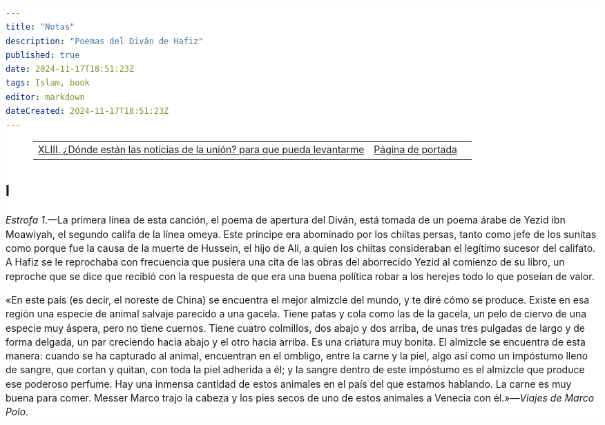 ```yaml
---
title: "Notas"
description: "Poemas del Diván de Hafiz"
published: true
date: 2024-11-17T18:51:23Z
tags: Islam, book
editor: markdown
dateCreated: 2024-11-17T18:51:23Z
---
```


<figure class="table chapter-navigator">
  <table>
    <tbody>
      <tr>
        <td>
        <a href="/es/book/Islam/Poems_from_the_Divan_of_Hafiz/43">
          <span class="mdi mdi-arrow-left-drop-circle"></span><span class="pl-2">XLIII. ¿Dónde están las noticias de la unión? para que pueda levantarme</span>
        </a>
        </td>
        <td>
        <a href="/es/book/Islam/Poems_from_the_Divan_of_Hafiz">
          <span class="mdi mdi-book-open-variant"></span><span class="pl-2">Página de portada</span>
        </a>
        </td>
        <td>
        </td>
      </tr>
    </tbody>
  </table>
</figure>

## I

_Estrofa 1_.—La primera línea de esta canción, el poema de apertura del Diván, está tomada de un poema árabe de Yezid ibn Moawiyah, el segundo califa de la línea omeya. Este príncipe era abominado por los chiítas persas, tanto como jefe de los sunitas como porque fue la causa de la muerte de Hussein, el hijo de Alí, a quien los chiítas consideraban el legítimo sucesor del califato. A Hafiz se le reprochaba con frecuencia que pusiera una cita de las obras del aborrecido Yezid al comienzo de su libro, un reproche que se dice que recibió con la respuesta de que era una buena política robar a los herejes todo lo que poseían de valor.

«En este país (es decir, el noreste de China) se encuentra el mejor almizcle del mundo, y te diré cómo se produce. Existe en esa región una especie de animal salvaje parecido a una gacela. Tiene patas y cola como las de la gacela, un pelo de ciervo de una especie muy áspera, pero no tiene cuernos. Tiene cuatro colmillos, dos abajo y dos arriba, de unas tres pulgadas de largo y de forma delgada, un par creciendo hacia abajo y el otro hacia arriba. Es una criatura muy bonita. El almizcle se encuentra de esta manera: cuando se ha capturado al animal, encuentran en el ombligo, entre la carne y la piel, algo así como un impóstumo lleno de sangre, que cortan y quitan, con toda la piel adherida a él; y la sangre dentro de este impóstumo es el almizcle que produce ese poderoso perfume. Hay una inmensa cantidad de estos animales en el país del que estamos hablando. La carne es muy buena para comer. Messer Marco trajo la cabeza y los pies secos de uno de estos animales a Venecia con él.»—_Viajes de Marco Polo_.
